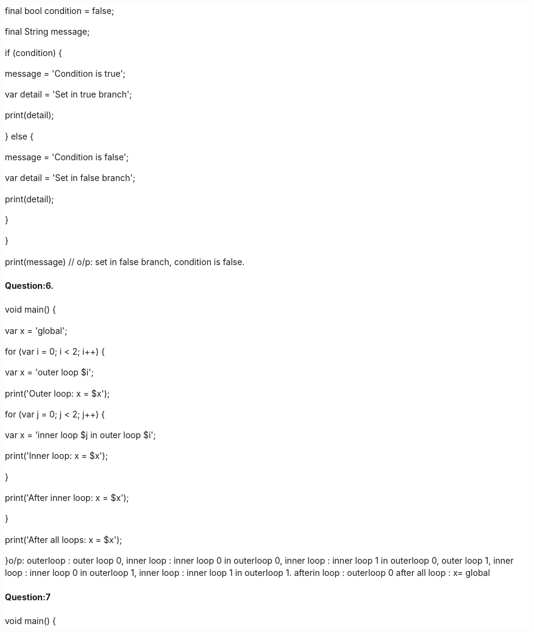   final bool condition = false;
  
  final String message;
  
 if (condition) {
 
message = 'Condition is true';
    
 var detail = 'Set in true branch';
 
 print(detail);
 
 } else {
 
message = 'Condition is false';
    
 var detail = 'Set in false branch';
 
 print(detail);
 
 }
 
 }
 
 print(message) // o/p: set in false branch, condition is false.

#### Question:6. 
 void main() {
 
 var x = 'global';
 
 for (var i = 0; i < 2; i++) {
 
 var x = 'outer loop $i';
 
print('Outer loop: x = $x');

 for (var j = 0; j < 2; j++) {
 
 var x = 'inner loop $j in outer loop $i';
 
 print('Inner loop: x = $x');
 
 }
 
 print('After inner loop: x = $x');
 
 }
 
 print('After all loops: x = $x');
 
 }o/p: outerloop : outer loop 0,
inner loop : inner loop 0 in outerloop 0,
inner loop : inner loop 1 in outerloop 0,
outer loop 1,
inner loop : inner loop 0 in outerloop 1,
inner loop : inner loop 1 in outerloop 1.
afterin loop : outerloop 0
after all loop : x= global

#### Question:7
void main() {

